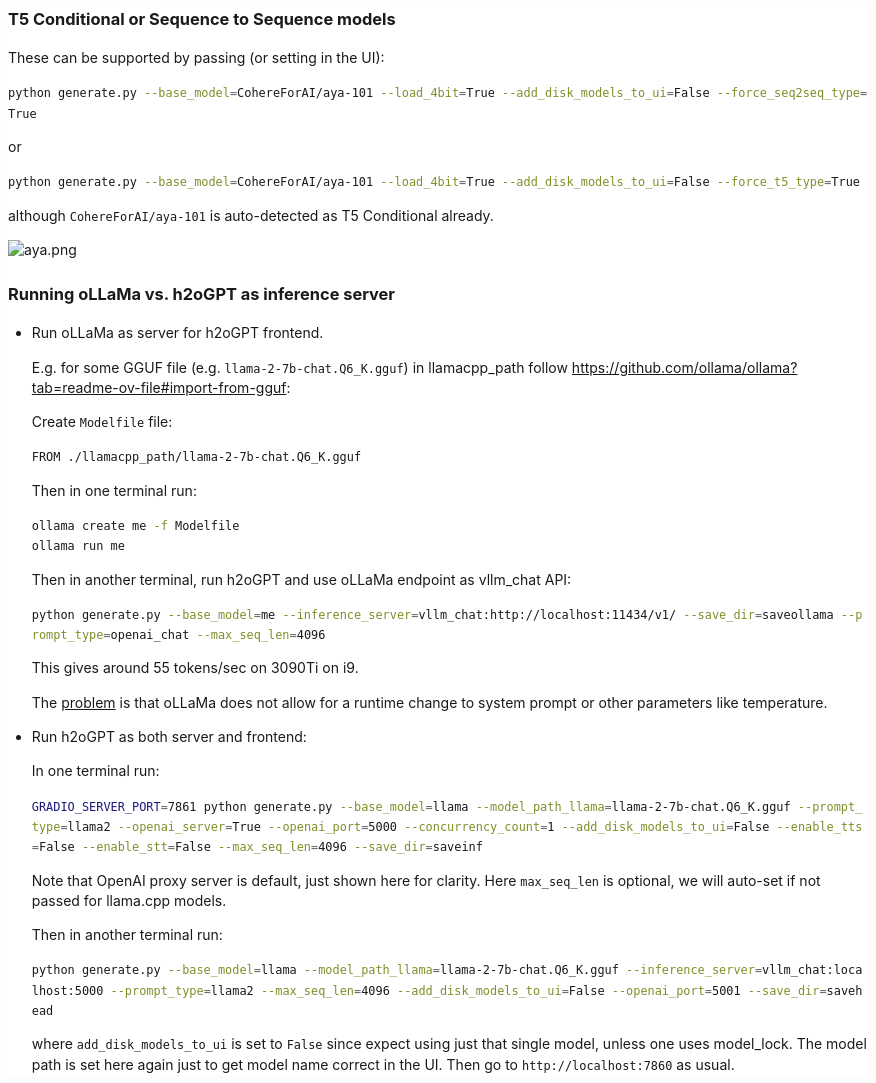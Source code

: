 ### T5 Conditional or Sequence to Sequence models

These can be supported by passing (or setting in the UI):
```bash
python generate.py --base_model=CohereForAI/aya-101 --load_4bit=True --add_disk_models_to_ui=False --force_seq2seq_type=True
```
or
```bash
python generate.py --base_model=CohereForAI/aya-101 --load_4bit=True --add_disk_models_to_ui=False --force_t5_type=True
```
although `CohereForAI/aya-101` is auto-detected as T5 Conditional already.

![aya.png](aya.png)

### Running oLLaMa vs. h2oGPT as inference server

* Run oLLaMa as server for h2oGPT frontend.
 
  E.g. for some GGUF file (e.g. `llama-2-7b-chat.Q6_K.gguf`) in llamacpp_path follow https://github.com/ollama/ollama?tab=readme-ov-file#import-from-gguf:
  
    Create `Modelfile` file:
    ```text
    FROM ./llamacpp_path/llama-2-7b-chat.Q6_K.gguf
    ```
    Then in one terminal run:
    ```bash
    ollama create me -f Modelfile
    ollama run me
    ```
    Then in another terminal, run h2oGPT and use oLLaMa endpoint as vllm_chat API:
    ```bash
    python generate.py --base_model=me --inference_server=vllm_chat:http://localhost:11434/v1/ --save_dir=saveollama --prompt_type=openai_chat --max_seq_len=4096
    ```
    This gives around 55 tokens/sec on 3090Ti on i9.

    The [problem](https://github.com/ollama/ollama/issues/2963) is that oLLaMa does not allow for a runtime change to system prompt or other parameters like temperature.

* Run h2oGPT as both server and frontend:
  
  In one terminal run:
  ```bash
  GRADIO_SERVER_PORT=7861 python generate.py --base_model=llama --model_path_llama=llama-2-7b-chat.Q6_K.gguf --prompt_type=llama2 --openai_server=True --openai_port=5000 --concurrency_count=1 --add_disk_models_to_ui=False --enable_tts=False --enable_stt=False --max_seq_len=4096 --save_dir=saveinf
  ```
  Note that OpenAI proxy server is default, just shown here for clarity.  Here `max_seq_len` is optional, we will auto-set if not passed for llama.cpp models.

  Then in another terminal run:
  ```bash
  python generate.py --base_model=llama --model_path_llama=llama-2-7b-chat.Q6_K.gguf --inference_server=vllm_chat:localhost:5000 --prompt_type=llama2 --max_seq_len=4096 --add_disk_models_to_ui=False --openai_port=5001 --save_dir=savehead
  ```
  where `add_disk_models_to_ui` is set to `False` since expect using just that single model, unless one uses model_lock.  The model path is set here again just to get model name correct in the UI.  Then go to `http://localhost:7860` as usual.
